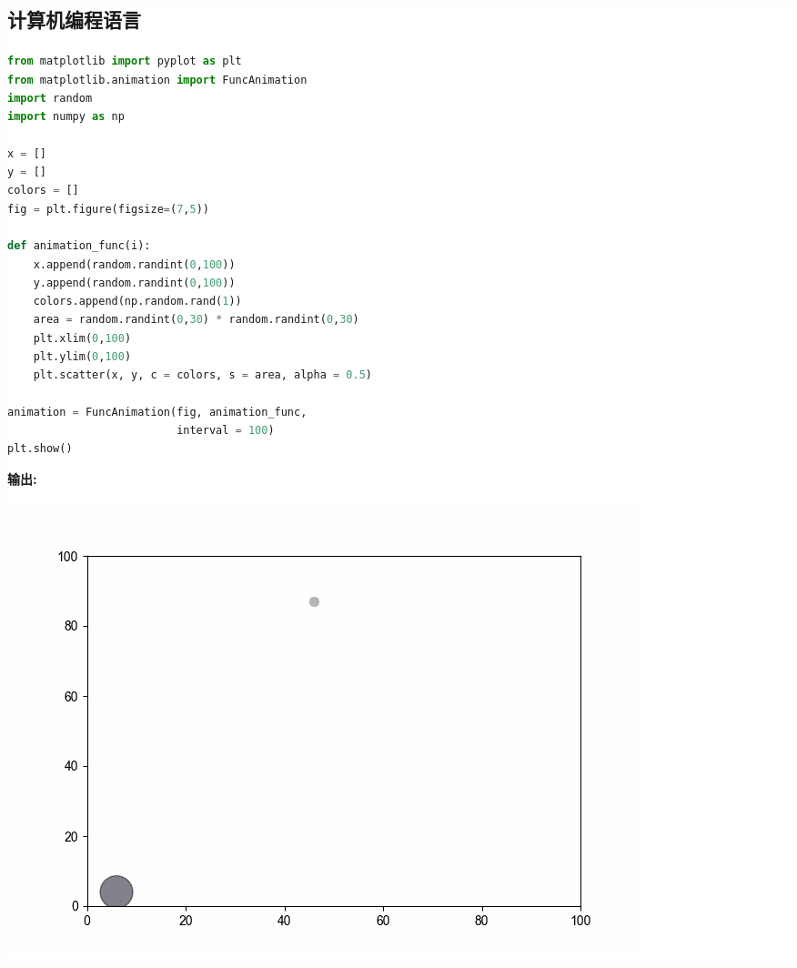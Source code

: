 ## 计算机编程语言

```py
from matplotlib import pyplot as plt
from matplotlib.animation import FuncAnimation
import random
import numpy as np

x = []
y = []
colors = []
fig = plt.figure(figsize=(7,5))

def animation_func(i):
    x.append(random.randint(0,100))
    y.append(random.randint(0,100))
    colors.append(np.random.rand(1))
    area = random.randint(0,30) * random.randint(0,30)
    plt.xlim(0,100)
    plt.ylim(0,100)
    plt.scatter(x, y, c = colors, s = area, alpha = 0.5)

animation = FuncAnimation(fig, animation_func, 
                          interval = 100)
plt.show()
```

**输出:**

![](img/433abdc559ee22b729b11cb74f755181.png)
